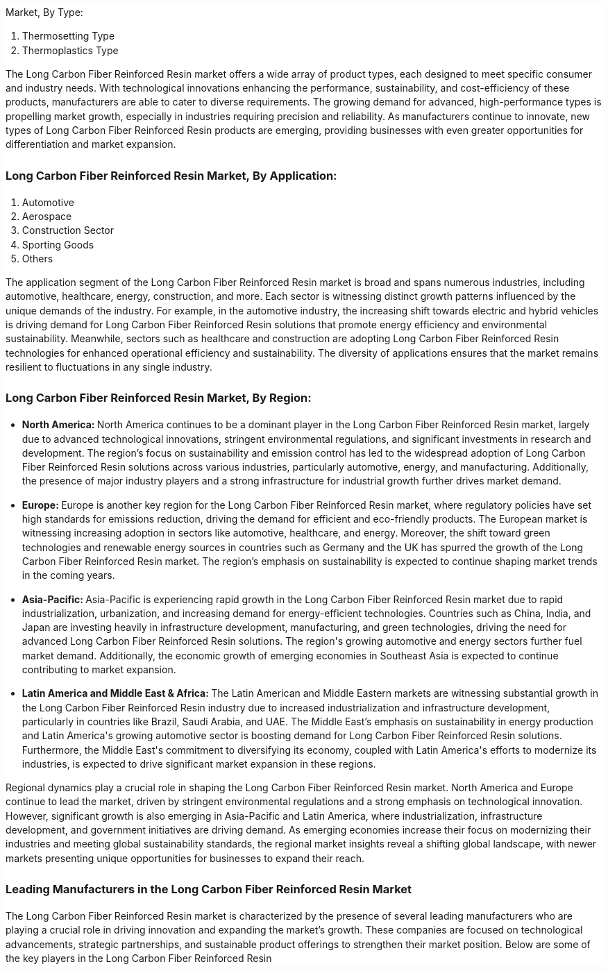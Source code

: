 Market, By Type:<br /></strong></h3><ol><li>Thermosetting Type<li> Thermoplastics Type</li></ol><p>The Long Carbon Fiber Reinforced Resin market offers a wide array of product types, each designed to meet specific consumer and industry needs. With technological innovations enhancing the performance, sustainability, and cost-efficiency of these products, manufacturers are able to cater to diverse requirements. The growing demand for advanced, high-performance types is propelling market growth, especially in industries requiring precision and reliability. As manufacturers continue to innovate, new types of Long Carbon Fiber Reinforced Resin products are emerging, providing businesses with even greater opportunities for differentiation and market expansion.</p><h3>Long Carbon Fiber Reinforced Resin Market,&nbsp;By Application:</h3><ol><li>Automotive<li> Aerospace<li> Construction Sector<li> Sporting Goods<li> Others</li></ol><p>The application segment of the Long Carbon Fiber Reinforced Resin market is broad and spans numerous industries, including automotive, healthcare, energy, construction, and more. Each sector is witnessing distinct growth patterns influenced by the unique demands of the industry. For example, in the automotive industry, the increasing shift towards electric and hybrid vehicles is driving demand for Long Carbon Fiber Reinforced Resin solutions that promote energy efficiency and environmental sustainability. Meanwhile, sectors such as healthcare and construction are adopting Long Carbon Fiber Reinforced Resin technologies for enhanced operational efficiency and sustainability. The diversity of applications ensures that the market remains resilient to fluctuations in any single industry.</p><h3>Long Carbon Fiber Reinforced Resin Market, By Region:</h3><ul><li><p><strong>North America:&nbsp;</strong>North America continues to be a dominant player in the Long Carbon Fiber Reinforced Resin market, largely due to advanced technological innovations, stringent environmental regulations, and significant investments in research and development. The region&rsquo;s focus on sustainability and emission control has led to the widespread adoption of Long Carbon Fiber Reinforced Resin solutions across various industries, particularly automotive, energy, and manufacturing. Additionally, the presence of major industry players and a strong infrastructure for industrial growth further drives market demand.</p></li><li><p><strong><strong>Europe:&nbsp;</strong></strong>Europe is another key region for the Long Carbon Fiber Reinforced Resin market, where regulatory policies have set high standards for emissions reduction, driving the demand for efficient and eco-friendly products. The European market is witnessing increasing adoption in sectors like automotive, healthcare, and energy. Moreover, the shift toward green technologies and renewable energy sources in countries such as Germany and the UK has spurred the growth of the Long Carbon Fiber Reinforced Resin market. The region&rsquo;s emphasis on sustainability is expected to continue shaping market trends in the coming years.</p></li><li><p><strong><strong>Asia-Pacific:&nbsp;</strong></strong>Asia-Pacific is experiencing rapid growth in the Long Carbon Fiber Reinforced Resin market due to rapid industrialization, urbanization, and increasing demand for energy-efficient technologies. Countries such as China, India, and Japan are investing heavily in infrastructure development, manufacturing, and green technologies, driving the need for advanced Long Carbon Fiber Reinforced Resin solutions. The region's growing automotive and energy sectors further fuel market demand. Additionally, the economic growth of emerging economies in Southeast Asia is expected to continue contributing to market expansion.</p></li><li><p><strong><strong>Latin America and Middle East &amp; Africa:&nbsp;</strong></strong>The Latin American and Middle Eastern markets are witnessing substantial growth in the Long Carbon Fiber Reinforced Resin industry due to increased industrialization and infrastructure development, particularly in countries like Brazil, Saudi Arabia, and UAE. The Middle East&rsquo;s emphasis on sustainability in energy production and Latin America's growing automotive sector is boosting demand for Long Carbon Fiber Reinforced Resin solutions. Furthermore, the Middle East's commitment to diversifying its economy, coupled with Latin America's efforts to modernize its industries, is expected to drive significant market expansion in these regions.</p></li></ul><p>Regional dynamics play a crucial role in shaping the Long Carbon Fiber Reinforced Resin market. North America and Europe continue to lead the market, driven by stringent environmental regulations and a strong emphasis on technological innovation. However, significant growth is also emerging in Asia-Pacific and Latin America, where industrialization, infrastructure development, and government initiatives are driving demand. As emerging economies increase their focus on modernizing their industries and meeting global sustainability standards, the regional market insights reveal a shifting global landscape, with newer markets presenting unique opportunities for businesses to expand their reach.</p><h3><strong>Leading Manufacturers in the Long Carbon Fiber Reinforced Resin Market</strong></h3><p>The Long Carbon Fiber Reinforced Resin market is characterized by the presence of several leading manufacturers who are playing a crucial role in driving innovation and expanding the market&rsquo;s growth. These companies are focused on technological advancements, strategic partnerships, and sustainable product offerings to strengthen their market position. Below are some of the key players in the Long Carbon Fiber Reinforced Resin